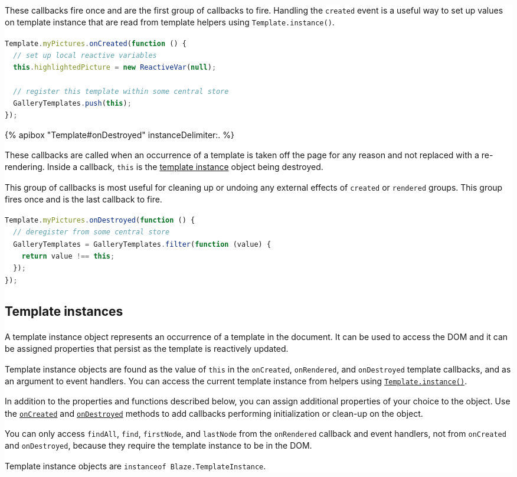 These callbacks fire once and are the first group of callbacks to fire.
Handling the `created` event is a useful way to set up values on template
instance that are read from template helpers using `Template.instance()`.

```js
Template.myPictures.onCreated(function () {
  // set up local reactive variables
  this.highlightedPicture = new ReactiveVar(null);

  // register this template within some central store
  GalleryTemplates.push(this);
});
```

{% apibox "Template#onDestroyed" instanceDelimiter:. %}

These callbacks are called when an occurrence of a template is taken off
the page for any reason and not replaced with a re-rendering. Inside
a callback, `this` is the [template instance](../api/templates.html#Template-instances) object
being destroyed.

This group of callbacks is most useful for cleaning up or undoing any external
effects of `created` or `rendered` groups. This group fires once and is the last
callback to fire.

```js
Template.myPictures.onDestroyed(function () {
  // deregister from some central store
  GalleryTemplates = GalleryTemplates.filter(function (value) {
    return value !== this;
  });
});
```

## Template instances

A template instance object represents an occurrence of a template in
the document. It can be used to access the DOM and it can be
assigned properties that persist as the template is reactively updated.

Template instance objects are found as the value of `this` in the
`onCreated`, `onRendered`, and `onDestroyed` template callbacks, and as an
argument to event handlers. You can access the current template instance
from helpers using [`Template.instance()`](../api/templates.html#Template-instance).

In addition to the properties and functions described below, you can assign
additional properties of your choice to the object. Use the
[`onCreated`](../api/templates.html#Template-onCreated) and [`onDestroyed`](../api/templates.html#Template-onDestroyed)
methods to add callbacks performing initialization or clean-up on the object.

You can only access `findAll`, `find`, `firstNode`, and `lastNode` from the
`onRendered` callback and event handlers, not from `onCreated` and
`onDestroyed`, because they require the template instance to be in the DOM.

Template instance objects are `instanceof Blaze.TemplateInstance`.
